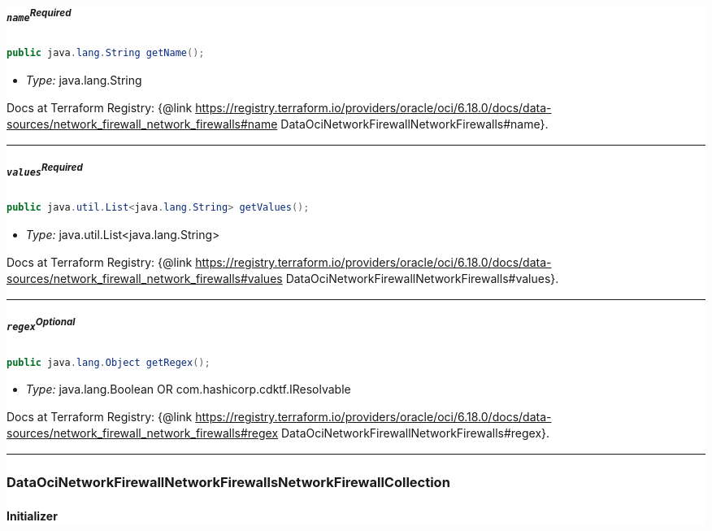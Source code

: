 
##### `name`<sup>Required</sup> <a name="name" id="rhizo-co-terraform-provider-oci.dataOciNetworkFirewallNetworkFirewalls.DataOciNetworkFirewallNetworkFirewallsFilter.property.name"></a>

```java
public java.lang.String getName();
```

- *Type:* java.lang.String

Docs at Terraform Registry: {@link https://registry.terraform.io/providers/oracle/oci/6.18.0/docs/data-sources/network_firewall_network_firewalls#name DataOciNetworkFirewallNetworkFirewalls#name}.

---

##### `values`<sup>Required</sup> <a name="values" id="rhizo-co-terraform-provider-oci.dataOciNetworkFirewallNetworkFirewalls.DataOciNetworkFirewallNetworkFirewallsFilter.property.values"></a>

```java
public java.util.List<java.lang.String> getValues();
```

- *Type:* java.util.List<java.lang.String>

Docs at Terraform Registry: {@link https://registry.terraform.io/providers/oracle/oci/6.18.0/docs/data-sources/network_firewall_network_firewalls#values DataOciNetworkFirewallNetworkFirewalls#values}.

---

##### `regex`<sup>Optional</sup> <a name="regex" id="rhizo-co-terraform-provider-oci.dataOciNetworkFirewallNetworkFirewalls.DataOciNetworkFirewallNetworkFirewallsFilter.property.regex"></a>

```java
public java.lang.Object getRegex();
```

- *Type:* java.lang.Boolean OR com.hashicorp.cdktf.IResolvable

Docs at Terraform Registry: {@link https://registry.terraform.io/providers/oracle/oci/6.18.0/docs/data-sources/network_firewall_network_firewalls#regex DataOciNetworkFirewallNetworkFirewalls#regex}.

---

### DataOciNetworkFirewallNetworkFirewallsNetworkFirewallCollection <a name="DataOciNetworkFirewallNetworkFirewallsNetworkFirewallCollection" id="rhizo-co-terraform-provider-oci.dataOciNetworkFirewallNetworkFirewalls.DataOciNetworkFirewallNetworkFirewallsNetworkFirewallCollection"></a>

#### Initializer <a name="Initializer" id="rhizo-co-terraform-provider-oci.dataOciNetworkFirewallNetworkFirewalls.DataOciNetworkFirewallNetworkFirewallsNetworkFirewallCollection.Initializer"></a>
